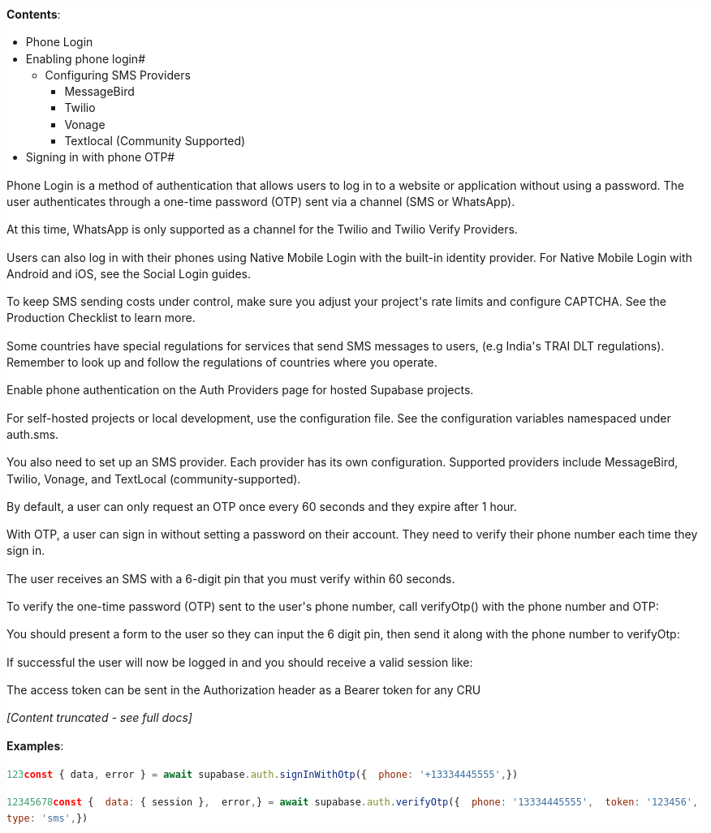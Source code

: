 **Contents**:
- Phone Login
- Enabling phone login#
  - Configuring SMS Providers
      - MessageBird
      - Twilio
      - Vonage
      - Textlocal (Community Supported)
- Signing in with phone OTP#

Phone Login is a method of authentication that allows users to log in to a website or application without using a password. The user authenticates through a one-time password (OTP) sent via a channel (SMS or WhatsApp).

At this time, WhatsApp is only supported as a channel for the Twilio and Twilio Verify Providers.

Users can also log in with their phones using Native Mobile Login with the built-in identity provider. For Native Mobile Login with Android and iOS, see the Social Login guides.

To keep SMS sending costs under control, make sure you adjust your project's rate limits and configure CAPTCHA. See the Production Checklist to learn more.

Some countries have special regulations for services that send SMS messages to users, (e.g India's TRAI DLT regulations). Remember to look up and follow the regulations of countries where you operate.

Enable phone authentication on the Auth Providers page for hosted Supabase projects.

For self-hosted projects or local development, use the configuration file. See the configuration variables namespaced under auth.sms.

You also need to set up an SMS provider. Each provider has its own configuration. Supported providers include MessageBird, Twilio, Vonage, and TextLocal (community-supported).

By default, a user can only request an OTP once every 60 seconds and they expire after 1 hour.

With OTP, a user can sign in without setting a password on their account. They need to verify their phone number each time they sign in.

The user receives an SMS with a 6-digit pin that you must verify within 60 seconds.

To verify the one-time password (OTP) sent to the user's phone number, call verifyOtp() with the phone number and OTP:

You should present a form to the user so they can input the 6 digit pin, then send it along with the phone number to verifyOtp:

If successful the user will now be logged in and you should receive a valid session like:

The access token can be sent in the Authorization header as a Bearer token for any CRU

*[Content truncated - see full docs]*

**Examples**:

```javascript
123const { data, error } = await supabase.auth.signInWithOtp({  phone: '+13334445555',})
```

```javascript
12345678const {  data: { session },  error,} = await supabase.auth.verifyOtp({  phone: '13334445555',  token: '123456',  type: 'sms',})
```
